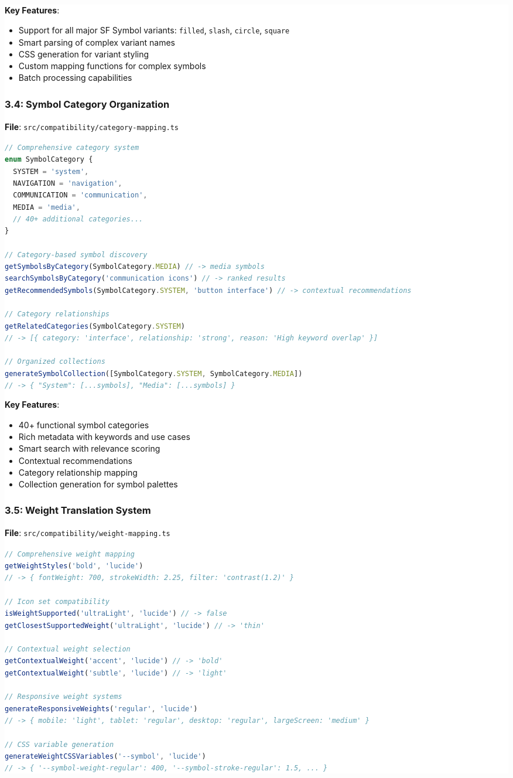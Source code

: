 **Key Features**:
- Support for all major SF Symbol variants: `filled`, `slash`, `circle`, `square`
- Smart parsing of complex variant names
- CSS generation for variant styling
- Custom mapping functions for complex symbols
- Batch processing capabilities

### 3.4: Symbol Category Organization
**File**: `src/compatibility/category-mapping.ts`

```typescript
// Comprehensive category system
enum SymbolCategory {
  SYSTEM = 'system',
  NAVIGATION = 'navigation',
  COMMUNICATION = 'communication',
  MEDIA = 'media',
  // 40+ additional categories...
}

// Category-based symbol discovery
getSymbolsByCategory(SymbolCategory.MEDIA) // -> media symbols
searchSymbolsByCategory('communication icons') // -> ranked results
getRecommendedSymbols(SymbolCategory.SYSTEM, 'button interface') // -> contextual recommendations

// Category relationships
getRelatedCategories(SymbolCategory.SYSTEM)
// -> [{ category: 'interface', relationship: 'strong', reason: 'High keyword overlap' }]

// Organized collections
generateSymbolCollection([SymbolCategory.SYSTEM, SymbolCategory.MEDIA])
// -> { "System": [...symbols], "Media": [...symbols] }
```

**Key Features**:
- 40+ functional symbol categories
- Rich metadata with keywords and use cases
- Smart search with relevance scoring
- Contextual recommendations
- Category relationship mapping
- Collection generation for symbol palettes

### 3.5: Weight Translation System
**File**: `src/compatibility/weight-mapping.ts`

```typescript
// Comprehensive weight mapping
getWeightStyles('bold', 'lucide')
// -> { fontWeight: 700, strokeWidth: 2.25, filter: 'contrast(1.2)' }

// Icon set compatibility
isWeightSupported('ultraLight', 'lucide') // -> false
getClosestSupportedWeight('ultraLight', 'lucide') // -> 'thin'

// Contextual weight selection
getContextualWeight('accent', 'lucide') // -> 'bold'
getContextualWeight('subtle', 'lucide') // -> 'light'

// Responsive weight systems
generateResponsiveWeights('regular', 'lucide')
// -> { mobile: 'light', tablet: 'regular', desktop: 'regular', largeScreen: 'medium' }

// CSS variable generation
generateWeightCSSVariables('--symbol', 'lucide')
// -> { '--symbol-weight-regular': 400, '--symbol-stroke-regular': 1.5, ... }
```